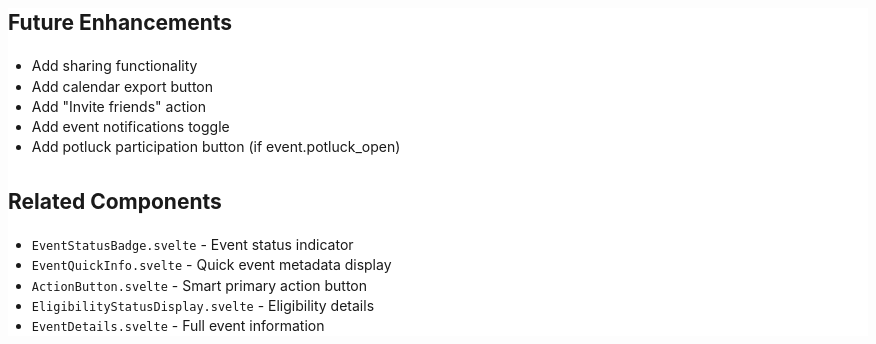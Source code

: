 ## Future Enhancements

- Add sharing functionality
- Add calendar export button
- Add "Invite friends" action
- Add event notifications toggle
- Add potluck participation button (if event.potluck_open)

## Related Components

- `EventStatusBadge.svelte` - Event status indicator
- `EventQuickInfo.svelte` - Quick event metadata display
- `ActionButton.svelte` - Smart primary action button
- `EligibilityStatusDisplay.svelte` - Eligibility details
- `EventDetails.svelte` - Full event information
